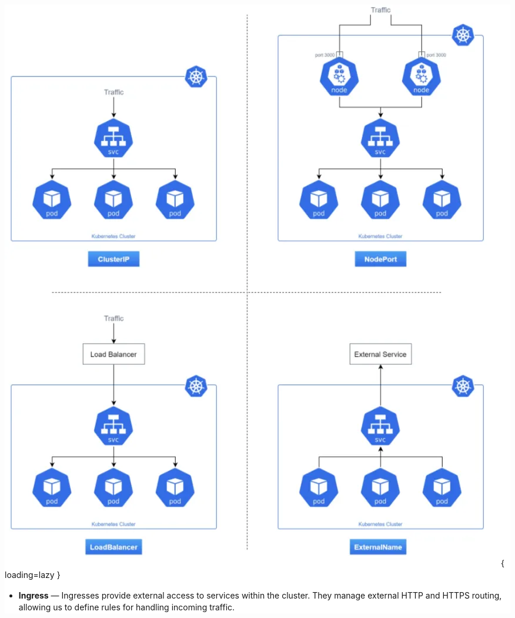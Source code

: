  ![Services](img/k8s-services.png){ loading=lazy }

- **Ingress** — Ingresses provide external access to services within the cluster.
  They manage external HTTP and HTTPS routing, allowing us to define rules for
  handling incoming traffic.

